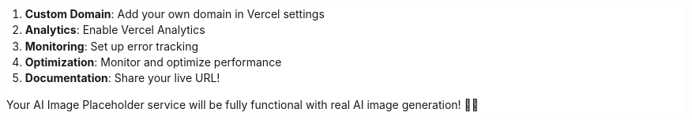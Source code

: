 1. **Custom Domain**: Add your own domain in Vercel settings
2. **Analytics**: Enable Vercel Analytics
3. **Monitoring**: Set up error tracking
4. **Optimization**: Monitor and optimize performance
5. **Documentation**: Share your live URL!

Your AI Image Placeholder service will be fully functional with real AI image generation! 🎨✨
